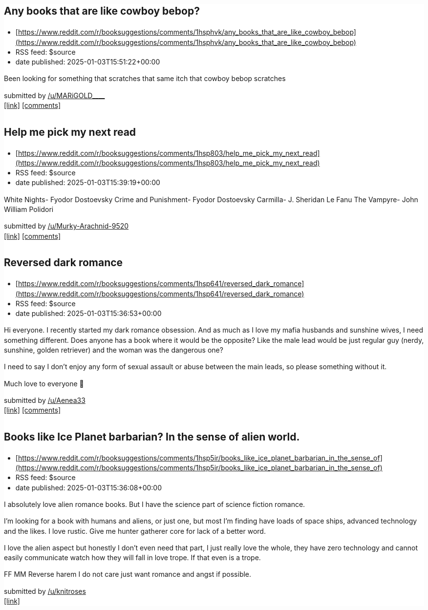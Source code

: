 ## Any books that are like cowboy bebop?
 - [https://www.reddit.com/r/booksuggestions/comments/1hsphvk/any_books_that_are_like_cowboy_bebop](https://www.reddit.com/r/booksuggestions/comments/1hsphvk/any_books_that_are_like_cowboy_bebop)
 - RSS feed: $source
 - date published: 2025-01-03T15:51:22+00:00

<div class="md"><p>Been looking for something that scratches that same itch that cowboy bebop scratches </p> </div> &#32; submitted by &#32; <a href="https://www.reddit.com/user/MARiGOLD____"> /u/MARiGOLD____ </a> <br/> <span><a href="https://www.reddit.com/r/booksuggestions/comments/1hsphvk/any_books_that_are_like_cowboy_bebop/">[link]</a></span> &#32; <span><a href="https://www.reddit.com/r/booksuggestions/comments/1hsphvk/any_books_that_are_like_cowboy_bebop/">[comments]</a></span>

## Help me pick my next read
 - [https://www.reddit.com/r/booksuggestions/comments/1hsp803/help_me_pick_my_next_read](https://www.reddit.com/r/booksuggestions/comments/1hsp803/help_me_pick_my_next_read)
 - RSS feed: $source
 - date published: 2025-01-03T15:39:19+00:00

<div class="md"><p>White Nights- Fyodor Dostoevsky Crime and Punishment- Fyodor Dostoevsky Carmilla- J. Sheridan Le Fanu The Vampyre- John William Polidori </p> </div> &#32; submitted by &#32; <a href="https://www.reddit.com/user/Murky-Arachnid-9520"> /u/Murky-Arachnid-9520 </a> <br/> <span><a href="https://www.reddit.com/r/booksuggestions/comments/1hsp803/help_me_pick_my_next_read/">[link]</a></span> &#32; <span><a href="https://www.reddit.com/r/booksuggestions/comments/1hsp803/help_me_pick_my_next_read/">[comments]</a></span>

## Reversed dark romance
 - [https://www.reddit.com/r/booksuggestions/comments/1hsp641/reversed_dark_romance](https://www.reddit.com/r/booksuggestions/comments/1hsp641/reversed_dark_romance)
 - RSS feed: $source
 - date published: 2025-01-03T15:36:53+00:00

<div class="md"><p>Hi everyone. I recently started my dark romance obsession. And as much as I love my mafia husbands and sunshine wives, I need something different. Does anyone has a book where it would be the opposite? Like the male lead would be just regular guy (nerdy, sunshine, golden retriever) and the woman was the dangerous one? </p> <p>I need to say I don’t enjoy any form of sexual assault or abuse between the main leads, so please something without it. </p> <p>Much love to everyone 🫶</p> </div> &#32; submitted by &#32; <a href="https://www.reddit.com/user/Aenea33"> /u/Aenea33 </a> <br/> <span><a href="https://www.reddit.com/r/booksuggestions/comments/1hsp641/reversed_dark_romance/">[link]</a></span> &#32; <span><a href="https://www.reddit.com/r/booksuggestions/comments/1hsp641/reversed_dark_romance/">[comments]</a></span>

## Books like Ice Planet barbarian? In the sense of alien world.
 - [https://www.reddit.com/r/booksuggestions/comments/1hsp5ir/books_like_ice_planet_barbarian_in_the_sense_of](https://www.reddit.com/r/booksuggestions/comments/1hsp5ir/books_like_ice_planet_barbarian_in_the_sense_of)
 - RSS feed: $source
 - date published: 2025-01-03T15:36:08+00:00

<div class="md"><p>I absolutely love alien romance books. But I have the science part of science fiction romance. </p> <p>I’m looking for a book with humans and aliens, or just one, but most I’m finding have loads of space ships, advanced technology and the likes. I love rustic. Give me hunter gatherer core for lack of a better word. </p> <p>I love the alien aspect but honestly I don’t even need that part, I just really love the whole, they have zero technology and cannot easily communicate watch how they will fall in love trope. If that even is a trope. </p> <p>FF MM Reverse harem I do not care just want romance and angst if possible. </p> </div> &#32; submitted by &#32; <a href="https://www.reddit.com/user/knitroses"> /u/knitroses </a> <br/> <span><a href="https://www.reddit.com/r/booksuggestions/comments/1hsp5ir/books_like_ice_planet_barbarian_in_the_sense_of/">[link]</a></span> &#32; <span><a href="https://www.reddit.com/r/booksuggestions/comments/1hs
